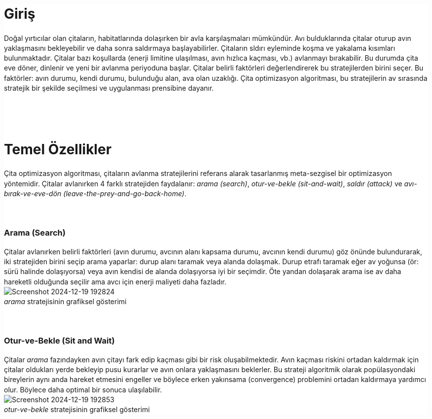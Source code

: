 # Giriş
Doğal yırtıcılar olan çitaların, habitatlarında dolaşırken bir avla karşılaşmaları mümkündür. 
Avı bulduklarında çitalar oturup avın yaklaşmasını bekleyebilir ve daha sonra saldırmaya başlayabilirler.
Çitaların sldırı eyleminde koşma ve yakalama kısımları bulunmaktadır. Çitalar bazı koşullarda (enerji limitine ulaşılması, 
avın hızlıca kaçması, vb.) avlanmayı bırakabilir. Bu durumda çita eve döner, dinlenir ve yeni bir avlanma periyoduna başlar.
Çitalar belirli faktörleri değerlendirerek bu stratejilerden birini seçer. 
Bu faktörler: avın durumu, kendi durumu, bulunduğu alan, ava olan uzaklığı. 
Çita optimizasyon algoritması, bu stratejilerin av sırasında stratejik bir şekilde seçilmesi ve uygulanması prensibine dayanır.

<br/>
<br/>

# Temel Özellikler
Çita optimizasyon algoritması, çitaların avlanma stratejilerini referans alarak tasarlanmış meta-sezgisel bir optimizasyon yöntemidir. 
Çitalar avlanırken 4 farklı stratejiden faydalanır: *arama (search)*, *otur-ve-bekle (sit-and-wait)*, *saldır (attack)* ve *avı-bırak-ve-eve-dön (leave-the-prey-and-go-back-home)*.

<br/>

### Arama (Search)
Çitalar avlanırken belirli faktörleri (avın durumu, avcının alanı kapsama durumu, avcının kendi durumu) göz önünde bulundurarak, iki stratejiden birini seçip arama yaparlar: durup alanı taramak veya alanda dolaşmak. 
Durup etrafı taramak eğer av yoğunsa (ör: sürü halinde dolaşıyorsa) veya avın kendisi de alanda dolaşıyorsa iyi bir seçimdir. 
Öte yandan dolaşarak arama ise av daha hareketli olduğunda seçilir ama avcı için enerji maliyeti daha fazladır. <br/>
![Screenshot 2024-12-19 192824](https://github.com/user-attachments/assets/87633660-2d59-4fbb-b104-64b0541a866e)
<br/>
_arama_ stratejisinin grafiksel gösterimi

<br/>

### Otur-ve-Bekle (Sit and Wait)
Çitalar _arama_ fazındayken avın çitayı fark edip kaçması gibi bir risk oluşabilmektedir. 
Avın kaçması riskini ortadan kaldırmak için çitalar oldukları yerde bekleyip pusu kurarlar ve avın onlara yaklaşmasını beklerler.
Bu strateji algoritmik olarak popülasyondaki bireylerin aynı anda hareket etmesini engeller ve böylece erken yakınsama (convergence) 
problemini ortadan kaldırmaya yardımcı olur. Böylece daha optimal bir sonuca ulaşılabilir. <br/>
![Screenshot 2024-12-19 192853](https://github.com/user-attachments/assets/d84c38b0-9034-41b1-a72c-a303688db80a)
<br/>
*otur-ve-bekle* stratejisinin grafiksel gösterimi
